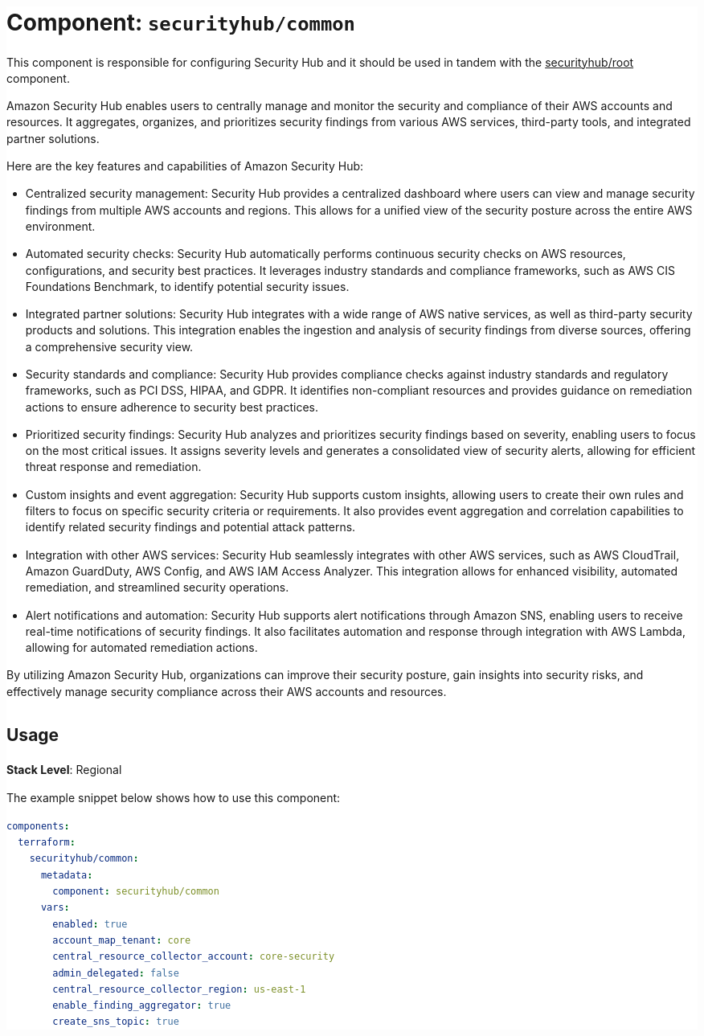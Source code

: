 # Component: `securityhub/common`

This component is responsible for configuring Security Hub and it should be used in tandem with the [securityhub/root](../root) component.

Amazon Security Hub enables users to centrally manage and monitor the security and compliance of their AWS accounts and resources. It aggregates, organizes, and prioritizes security findings from various AWS services, third-party tools, and integrated partner solutions.

Here are the key features and capabilities of Amazon Security Hub:

- Centralized security management: Security Hub provides a centralized dashboard where users can view and manage security findings from multiple AWS accounts and regions. This allows for a unified view of the security posture across the entire AWS environment.

- Automated security checks: Security Hub automatically performs continuous security checks on AWS resources, configurations, and security best practices. It leverages industry standards and compliance frameworks, such as AWS CIS Foundations Benchmark, to identify potential security issues.

- Integrated partner solutions: Security Hub integrates with a wide range of AWS native services, as well as third-party security products and solutions. This integration enables the ingestion and analysis of security findings from diverse sources, offering a comprehensive security view.

- Security standards and compliance: Security Hub provides compliance checks against industry standards and regulatory frameworks, such as PCI DSS, HIPAA, and GDPR. It identifies non-compliant resources and provides guidance on remediation actions to ensure adherence to security best practices.

- Prioritized security findings: Security Hub analyzes and prioritizes security findings based on severity, enabling users to focus on the most critical issues. It assigns severity levels and generates a consolidated view of security alerts, allowing for efficient threat response and remediation.

- Custom insights and event aggregation: Security Hub supports custom insights, allowing users to create their own rules and filters to focus on specific security criteria or requirements. It also provides event aggregation and correlation capabilities to identify related security findings and potential attack patterns.

- Integration with other AWS services: Security Hub seamlessly integrates with other AWS services, such as AWS CloudTrail, Amazon GuardDuty, AWS Config, and AWS IAM Access Analyzer. This integration allows for enhanced visibility, automated remediation, and streamlined security operations.

- Alert notifications and automation: Security Hub supports alert notifications through Amazon SNS, enabling users to receive real-time notifications of security findings. It also facilitates automation and response through integration with AWS Lambda, allowing for automated remediation actions.

By utilizing Amazon Security Hub, organizations can improve their security posture, gain insights into security risks, and effectively manage security compliance across their AWS accounts and resources.

## Usage

**Stack Level**: Regional

The example snippet below shows how to use this component:

```yaml
components:
  terraform:
    securityhub/common:
      metadata:
        component: securityhub/common
      vars:
        enabled: true
        account_map_tenant: core
        central_resource_collector_account: core-security
        admin_delegated: false
        central_resource_collector_region: us-east-1
        enable_finding_aggregator: true
        create_sns_topic: true
```